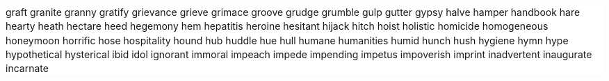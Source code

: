 graft
granite
granny
gratify
grievance
grieve
grimace
groove
grudge
grumble
gulp
gutter
gypsy
halve
hamper
handbook
hare
hearty
heath
hectare
heed
hegemony
hem
hepatitis
heroine
hesitant
hijack
hitch
hoist
holistic
homicide
homogeneous
honeymoon
horrific
hose
hospitality
hound
hub
huddle
hue
hull
humane
humanities
humid
hunch
hush
hygiene
hymn
hype
hypothetical
hysterical
ibid
idol
ignorant
immoral
impeach
impede
impending
impetus
impoverish
imprint
inadvertent
inaugurate
incarnate